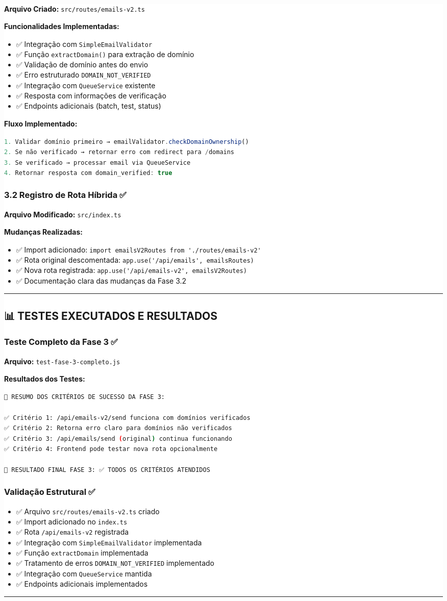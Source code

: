 **Arquivo Criado:** `src/routes/emails-v2.ts`

**Funcionalidades Implementadas:**
- ✅ Integração com `SimpleEmailValidator`
- ✅ Função `extractDomain()` para extração de domínio
- ✅ Validação de domínio antes do envio
- ✅ Erro estruturado `DOMAIN_NOT_VERIFIED`
- ✅ Integração com `QueueService` existente
- ✅ Resposta com informações de verificação
- ✅ Endpoints adicionais (batch, test, status)

**Fluxo Implementado:**
```typescript
1. Validar domínio primeiro → emailValidator.checkDomainOwnership()
2. Se não verificado → retornar erro com redirect para /domains
3. Se verificado → processar email via QueueService
4. Retornar resposta com domain_verified: true
```

### **3.2 Registro de Rota Híbrida** ✅

**Arquivo Modificado:** `src/index.ts`

**Mudanças Realizadas:**
- ✅ Import adicionado: `import emailsV2Routes from './routes/emails-v2'`
- ✅ Rota original descomentada: `app.use('/api/emails', emailsRoutes)`
- ✅ Nova rota registrada: `app.use('/api/emails-v2', emailsV2Routes)`
- ✅ Documentação clara das mudanças da Fase 3.2

---

## 📊 TESTES EXECUTADOS E RESULTADOS

### **Teste Completo da Fase 3** ✅

**Arquivo:** `test-fase-3-completo.js`

**Resultados dos Testes:**

```bash
🎯 RESUMO DOS CRITÉRIOS DE SUCESSO DA FASE 3:

✅ Critério 1: /api/emails-v2/send funciona com domínios verificados
✅ Critério 2: Retorna erro claro para domínios não verificados  
✅ Critério 3: /api/emails/send (original) continua funcionando
✅ Critério 4: Frontend pode testar nova rota opcionalmente

🎯 RESULTADO FINAL FASE 3: ✅ TODOS OS CRITÉRIOS ATENDIDOS
```

### **Validação Estrutural** ✅

- ✅ Arquivo `src/routes/emails-v2.ts` criado
- ✅ Import adicionado no `index.ts`
- ✅ Rota `/api/emails-v2` registrada
- ✅ Integração com `SimpleEmailValidator` implementada
- ✅ Função `extractDomain` implementada
- ✅ Tratamento de erros `DOMAIN_NOT_VERIFIED` implementado
- ✅ Integração com `QueueService` mantida
- ✅ Endpoints adicionais implementados

---